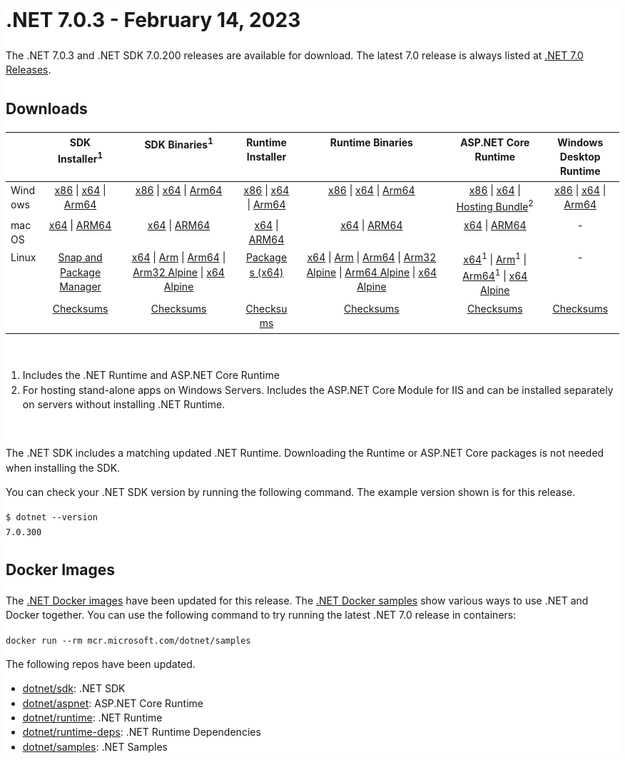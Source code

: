 # .NET 7.0.3  - February 14, 2023

The .NET 7.0.3 and .NET SDK 7.0.200 releases are available for download. The latest 7.0 release is always listed at [.NET 7.0 Releases](../README.md).

## Downloads

|           | SDK Installer<sup>1</sup>                        | SDK Binaries<sup>1</sup>                 | Runtime Installer                                        | Runtime Binaries                                 | ASP.NET Core Runtime           |Windows Desktop Runtime          |
| --------- | :------------------------------------------:     | :----------------------:                 | :---------------------------:                            | :-------------------------:                      | :-----------------:            | :-----------------:            |
| Windows   | [x86][dotnet-sdk-win-x86.exe] \| [x64][dotnet-sdk-win-x64.exe] \| [Arm64][dotnet-sdk-win-arm64.exe] | [x86][dotnet-sdk-win-x86.zip] \| [x64][dotnet-sdk-win-x64.zip] \|  [Arm64][dotnet-sdk-win-arm64.zip] | [x86][dotnet-runtime-win-x86.exe] \| [x64][dotnet-runtime-win-x64.exe] \| [Arm64][dotnet-runtime-win-arm64.exe] | [x86][dotnet-runtime-win-x86.zip] \| [x64][dotnet-runtime-win-x64.zip] \| [Arm64][dotnet-runtime-win-arm64.zip] | [x86][aspnetcore-runtime-win-x86.exe] \| [x64][aspnetcore-runtime-win-x64.exe] \|<br> [Hosting Bundle][dotnet-hosting-win.exe]<sup>2</sup> | [x86][windowsdesktop-runtime-win-x86.exe] \| [x64][windowsdesktop-runtime-win-x64.exe] \| [Arm64][windowsdesktop-runtime-win-arm64.exe] |
| macOS     | [x64][dotnet-sdk-osx-x64.pkg] \| [ARM64][dotnet-sdk-osx-arm64.pkg] | [x64][dotnet-sdk-osx-x64.tar.gz] \| [ARM64][dotnet-sdk-osx-arm64.tar.gz]  | [x64][dotnet-runtime-osx-x64.pkg] \| [ARM64][dotnet-runtime-osx-arm64.pkg] | [x64][dotnet-runtime-osx-x64.tar.gz] \| [ARM64][dotnet-runtime-osx-arm64.tar.gz]| [x64][aspnetcore-runtime-osx-x64.tar.gz] \| [ARM64][aspnetcore-runtime-osx-arm64.tar.gz] | - |<sup>1</sup>
| Linux     |  [Snap and Package Manager](../install-linux.md)  | [x64][dotnet-sdk-linux-x64.tar.gz] \| [Arm][dotnet-sdk-linux-arm.tar.gz]  \| [Arm64][dotnet-sdk-linux-arm64.tar.gz] \| [Arm32 Alpine][dotnet-sdk-linux-musl-arm.tar.gz]  \| [x64 Alpine][dotnet-sdk-linux-musl-x64.tar.gz] | [Packages (x64)][linux-packages] | [x64][dotnet-runtime-linux-x64.tar.gz] \| [Arm][dotnet-runtime-linux-arm.tar.gz] \| [Arm64][dotnet-runtime-linux-arm64.tar.gz] \| [Arm32 Alpine][dotnet-runtime-linux-musl-arm.tar.gz] \| [Arm64 Alpine][dotnet-runtime-linux-musl-arm64.tar.gz] \| [x64 Alpine][dotnet-runtime-linux-musl-x64.tar.gz]  | [x64][aspnetcore-runtime-linux-x64.tar.gz]<sup>1</sup>  \| [Arm][aspnetcore-runtime-linux-arm.tar.gz]<sup>1</sup> \| [Arm64][aspnetcore-runtime-linux-arm64.tar.gz]<sup>1</sup> \| [x64 Alpine][aspnetcore-runtime-linux-musl-x64.tar.gz] | - | <sup>1</sup> |
|  | [Checksums][checksums-sdk]                             | [Checksums][checksums-sdk]                                      | [Checksums][checksums-runtime]                             | [Checksums][checksums-runtime]  | [Checksums][checksums-runtime]  | [Checksums][checksums-runtime]

</br>

1. Includes the .NET Runtime and ASP.NET Core Runtime
2. For hosting stand-alone apps on Windows Servers. Includes the ASP.NET Core Module for IIS and can be installed separately on servers without installing .NET Runtime.

</br>

The .NET SDK includes a matching updated .NET Runtime. Downloading the Runtime or ASP.NET Core packages is not needed when installing the SDK.

You can check your .NET SDK version by running the following command. The example version shown is for this release.

```console
$ dotnet --version
7.0.300
```

## Docker Images

The [.NET Docker images](https://hub.docker.com/_/microsoft-dotnet) have been updated for this release. The [.NET Docker samples](https://github.com/dotnet/dotnet-docker/blob/main/samples/README.md) show various ways to use .NET and Docker together. You can use the following command to try running the latest .NET 7.0 release in containers:

```console
docker run --rm mcr.microsoft.com/dotnet/samples
```

The following repos have been updated.

* [dotnet/sdk](https://hub.docker.com/_/microsoft-dotnet-sdk/): .NET SDK
* [dotnet/aspnet](https://hub.docker.com/_/microsoft-dotnet-aspnet/): ASP.NET Core Runtime
* [dotnet/runtime](https://hub.docker.com/_/microsoft-dotnet-runtime/): .NET Runtime
* [dotnet/runtime-deps](https://hub.docker.com/_/microsoft-dotnet-runtime-deps/): .NET Runtime Dependencies
* [dotnet/samples](https://hub.docker.com/_/microsoft-dotnet-samples/): .NET Samples


[blob-runtime]: https://dotnetcli.blob.core.windows.net/dotnet/Runtime/
[blob-sdk]: https://dotnetcli.blob.core.windows.net/dotnet/Sdk/
[release-notes]: https://github.com/dotnet/core/blob/main/release-notes/7.0/7.0.3/7.0.3.md
[checksums-runtime]: https://dotnetcli.blob.core.windows.net/dotnet/checksums/7.0.3-sha.txt
[checksums-sdk]: https://dotnetcli.blob.core.windows.net/dotnet/checksums/7.0.3-sha.txt
[linux-install]: https://github.com/dotnet/core/blob/main/release-notes/7.0/install-linux.md
[linux-setup]: https://github.com/dotnet/core/blob/main/Documentation/linux-setup.md
[dotnet-blog]:  https://devblogs.microsoft.com/dotnet/febraury-2023-updates/
[aspnet-blog]: https://devblogs.microsoft.com/dotnet/asp-net-core-updates-in-dotnet-7
[ef-blog]: https://devblogs.microsoft.com/dotnet/announcing-ef7
[ef_bugs]: https://github.com/dotnet/efcore/issues?q=is%3Aissue+milestone%3A7.0.3+is%3Aclosed+label%3Atype-bug
[ef_features]: https://github.com/dotnet/efcore/issues?q=is%3Aissue+milestone%3A7.0.3+is%3Aclosed+label%3Atype-enhancement
[aspnet_bugs]: https://github.com/aspnet/AspNetCore/issues?q=is%3Aissue+milestone%3A7.0.3+label%3ADone+label%3Abug
[aspnet_features]: https://github.com/aspnet/AspNetCore/issues?q=is%3Aissue+milestone%3A7.0.3+label%3ADone+label%3Aenhancement
[runtime_bugs]: https://github.com/dotnet/runtime/issues?utf8=%E2%9C%93&q=is%3Aissue+milestone%3A7.0.3+label%3Abug+
[runtime_features]: https://github.com/dotnet/runtime/issues?q=is%3Aissue+milestone%3A7.0.3+label%3Aenhancement
[sdk_bugs]: https://github.com/dotnet/sdk/issues?q=is%3Aissue+is%3Aclosed+milestone%3A7.0.1xx
[linux-packages]: ../install-linux.md
[//]: # ( Runtime 7.0.3)
[dotnet-runtime-linux-arm.tar.gz]: https://download.visualstudio.microsoft.com/download/pr/d5489c60-2a6a-46da-a8d4-e216e929ed58/b50cc86b9b6d2346611f2a0caeefcdc8/dotnet-runtime-7.0.3-linux-arm.tar.gz
[dotnet-runtime-linux-arm64.tar.gz]: https://download.visualstudio.microsoft.com/download/pr/9a7f3ac4-7692-4474-951e-c86beada28e0/0842fba93ad196897ce6bda3bcfd7edf/dotnet-runtime-7.0.3-linux-arm64.tar.gz
[dotnet-runtime-linux-musl-arm.tar.gz]: https://download.visualstudio.microsoft.com/download/pr/674f153c-db39-4b24-9025-2ac2b2e5784d/2aad40ff5e2765d1049163aa24df16b9/dotnet-runtime-7.0.3-linux-musl-arm.tar.gz
[dotnet-runtime-linux-musl-arm64.tar.gz]: https://download.visualstudio.microsoft.com/download/pr/e2c7e5d1-cea0-4f96-bf8a-b6941e6ed393/98cd53db14a889ede010e09b95cc2f1f/dotnet-runtime-7.0.3-linux-musl-arm64.tar.gz
[dotnet-runtime-linux-musl-x64.tar.gz]: https://download.visualstudio.microsoft.com/download/pr/6a0aa276-839a-46dc-8c83-54389007226a/9e057ad69fc315365c24543d311537d3/dotnet-runtime-7.0.3-linux-musl-x64.tar.gz
[dotnet-runtime-linux-x64.tar.gz]: https://download.visualstudio.microsoft.com/download/pr/2431d5ac-f5db-4bb1-bcf0-4a2d9725d4e4/1b0747add72af919754509f83ad08660/dotnet-runtime-7.0.3-linux-x64.tar.gz
[dotnet-runtime-osx-arm64.pkg]: https://download.visualstudio.microsoft.com/download/pr/ca648baf-c69c-44ba-9ce0-2cabd0d9cbd6/b0e730bf3a9794be9edfd0f5a77cedd0/dotnet-runtime-7.0.3-osx-arm64.pkg
[dotnet-runtime-osx-arm64.tar.gz]: https://download.visualstudio.microsoft.com/download/pr/1dd7d303-2c33-4fa9-bb3b-150f768f75a6/2df66ae5492711c468f1e6c582a440b7/dotnet-runtime-7.0.3-osx-arm64.tar.gz
[dotnet-runtime-osx-x64.pkg]: https://download.visualstudio.microsoft.com/download/pr/3ad8dd15-8794-4b7a-98d5-c3fc767a5480/92f8400f3246f6a9d02649a408c14ba9/dotnet-runtime-7.0.3-osx-x64.pkg
[dotnet-runtime-osx-x64.tar.gz]: https://download.visualstudio.microsoft.com/download/pr/c8f49e77-4d55-4a33-aa87-ddc034be61a2/77a50b1726446bee5a3a4dc6573568e2/dotnet-runtime-7.0.3-osx-x64.tar.gz
[dotnet-runtime-win-arm64.exe]: https://download.visualstudio.microsoft.com/download/pr/e10a268e-16e9-410a-9efd-fb981956f687/8c681785d701dd6aa01ec877e5a21acb/dotnet-runtime-7.0.3-win-arm64.exe
[dotnet-runtime-win-arm64.zip]: https://download.visualstudio.microsoft.com/download/pr/e42b786e-971d-447f-996a-11b54e0745a5/688dff4e633cda2c93fdfbb2e62f78e8/dotnet-runtime-7.0.3-win-arm64.zip
[dotnet-runtime-win-x64.exe]: https://download.visualstudio.microsoft.com/download/pr/c69813b7-2ece-4c2e-8c45-e33006985e18/61cc8fe4693a662b2da55ad932a46446/dotnet-runtime-7.0.3-win-x64.exe
[dotnet-runtime-win-x64.zip]: https://download.visualstudio.microsoft.com/download/pr/e30129ab-4e46-42af-90a9-a5b597b06746/3e9993907f00eaba9da4a8d9ed168657/dotnet-runtime-7.0.3-win-x64.zip
[dotnet-runtime-win-x86.exe]: https://download.visualstudio.microsoft.com/download/pr/9dd2da29-ca47-40fb-81a0-96fe26ea8ea2/e8f7e09a6d4848b8c4a13282d964b9e1/dotnet-runtime-7.0.3-win-x86.exe
[dotnet-runtime-win-x86.zip]: https://download.visualstudio.microsoft.com/download/pr/35c8d72d-ada3-4387-bbca-a75d16b0cf2b/caf32fec2f5b7b3cbd59affd46869b1c/dotnet-runtime-7.0.3-win-x86.zip
[//]: # ( WindowsDesktop 7.0.3)
[windowsdesktop-runtime-win-arm64.exe]: https://download.visualstudio.microsoft.com/download/pr/96fb549b-f859-4722-9a62-41906c64be61/35ad6083caf6488eef4f9ef8504d4795/windowsdesktop-runtime-7.0.3-win-arm64.exe
[windowsdesktop-runtime-win-arm64.zip]: https://download.visualstudio.microsoft.com/download/pr/18a18cdc-a751-416f-9e50-6959222ebe7e/11102118b25a1fe500a8b55b90ac3cea/windowsdesktop-runtime-7.0.3-win-arm64.zip
[windowsdesktop-runtime-win-x64.exe]: https://download.visualstudio.microsoft.com/download/pr/3ebf014d-fcb9-4200-b3fe-76ba2000b027/840f2f95833ce400a9949e35f1581d28/windowsdesktop-runtime-7.0.3-win-x64.exe
[windowsdesktop-runtime-win-x64.zip]: https://download.visualstudio.microsoft.com/download/pr/1b9386fa-9323-4125-a374-f0d3a3f37df5/df3c3f45a6658bf5662c3187c8d4411f/windowsdesktop-runtime-7.0.3-win-x64.zip
[windowsdesktop-runtime-win-x86.exe]: https://download.visualstudio.microsoft.com/download/pr/fb8bf100-9e1c-472c-8bc8-aa16fff44f53/8d36f5a56edff8620f9c63c1e73ba88c/windowsdesktop-runtime-7.0.3-win-x86.exe
[windowsdesktop-runtime-win-x86.zip]: https://download.visualstudio.microsoft.com/download/pr/29f866f0-007b-4144-b76b-afd98edfaa95/4a87617f8718d40b22bf257e39052e0a/windowsdesktop-runtime-7.0.3-win-x86.zip
[//]: # ( ASP 7.0.3)
[aspnetcore-runtime-linux-arm.tar.gz]: https://download.visualstudio.microsoft.com/download/pr/9f538111-c9a9-443e-a8e0-7cd8b3433904/49bc583c459098228a31d37a6dc71034/aspnetcore-runtime-7.0.3-linux-arm.tar.gz
[aspnetcore-runtime-linux-arm64.tar.gz]: https://download.visualstudio.microsoft.com/download/pr/b6b539fc-e39d-4fe0-861d-f95b92e9d9fc/0f2f004f2b6bd4409959c821bb61f97c/aspnetcore-runtime-7.0.3-linux-arm64.tar.gz
[aspnetcore-runtime-linux-musl-arm.tar.gz]: https://download.visualstudio.microsoft.com/download/pr/3f263796-c936-44ee-861c-24c23a6c3321/7f5687d95bbffcd2fe08060f9c589d9a/aspnetcore-runtime-7.0.3-linux-musl-arm.tar.gz
[aspnetcore-runtime-linux-musl-arm64.tar.gz]: https://download.visualstudio.microsoft.com/download/pr/ce0a2d47-07e8-425e-b5fc-c954fa80d6db/106ce1d842abe9037a156f65a45cc7a1/aspnetcore-runtime-7.0.3-linux-musl-arm64.tar.gz
[aspnetcore-runtime-linux-musl-x64.tar.gz]: https://download.visualstudio.microsoft.com/download/pr/028209c3-d6d8-4b95-848b-826d5a258049/c0b5afc2400240f03196b3582fe1f94c/aspnetcore-runtime-7.0.3-linux-musl-x64.tar.gz
[aspnetcore-runtime-linux-x64.tar.gz]: https://download.visualstudio.microsoft.com/download/pr/29b10b5f-6e65-4a08-a348-488c7b2f98c0/ab7b72e8669d7edf3966cbfefcd532ca/aspnetcore-runtime-7.0.3-linux-x64.tar.gz
[aspnetcore-runtime-osx-arm64.tar.gz]: https://download.visualstudio.microsoft.com/download/pr/09261fcb-ce1b-468c-8c5d-54058e75e5be/d96eac7765210eb09f37362b793b0934/aspnetcore-runtime-7.0.3-osx-arm64.tar.gz
[aspnetcore-runtime-osx-x64.tar.gz]: https://download.visualstudio.microsoft.com/download/pr/f836c792-49e6-4a81-b440-b5aeb561425d/c21cad25b413027b8ab2bc6993210675/aspnetcore-runtime-7.0.3-osx-x64.tar.gz
[aspnetcore-runtime-win-arm64.zip]: https://download.visualstudio.microsoft.com/download/pr/0fd19510-b4ac-4cfb-85fb-947a28473409/1eb4912544f5b223236f8173cda3aae9/aspnetcore-runtime-7.0.3-win-arm64.zip
[aspnetcore-runtime-win-x64.exe]: https://download.visualstudio.microsoft.com/download/pr/d37efccc-2ba1-4fc9-a1ef-a8e1e77fb681/b9a20fc29ff05f18d81620ec88ade699/aspnetcore-runtime-7.0.3-win-x64.exe
[aspnetcore-runtime-win-x64.zip]: https://download.visualstudio.microsoft.com/download/pr/a958421a-2ae3-46c4-9da7-12847ddffae6/5a14b70aa2659a0ca755be812b87a5d9/aspnetcore-runtime-7.0.3-win-x64.zip
[aspnetcore-runtime-win-x86.exe]: https://download.visualstudio.microsoft.com/download/pr/4bf0f350-f947-408b-9ee4-539313b85634/b17087052d6192b5d59735ae6f208c19/aspnetcore-runtime-7.0.3-win-x86.exe
[aspnetcore-runtime-win-x86.zip]: https://download.visualstudio.microsoft.com/download/pr/3353d24a-558a-4340-ab29-8cdcec4a1637/a93286359da23736194c7235c66598a5/aspnetcore-runtime-7.0.3-win-x86.zip
[dotnet-hosting-win.exe]: https://download.visualstudio.microsoft.com/download/pr/ff197e9e-44ac-40af-8ba7-267d92e9e4fa/d24439192bc549b42f9fcb71ecb005c0/dotnet-hosting-7.0.3-win.exe
[//]: # ( SDK 7.0.200)
[dotnet-sdk-linux-arm.tar.gz]: https://download.visualstudio.microsoft.com/download/pr/43b25a51-637e-492a-a0b9-9cd406f843ce/fda51e8b6a57bfc372e4a62ce3185d6e/dotnet-sdk-7.0.200-linux-arm.tar.gz
[dotnet-sdk-linux-arm64.tar.gz]: https://download.visualstudio.microsoft.com/download/pr/2fefd13b-24e6-4c0c-b3ad-a7285c6b9480/00d9e656a4263e002dab53d9ef901b75/dotnet-sdk-7.0.200-linux-arm64.tar.gz
[dotnet-sdk-linux-musl-arm.tar.gz]: https://download.visualstudio.microsoft.com/download/pr/9e82d6cb-9b90-47de-919b-a1cec3833667/7bec6137532ef223b0fd764301cb62aa/dotnet-sdk-7.0.200-linux-musl-arm.tar.gz
[dotnet-sdk-linux-musl-arm64.tar.gz]: https://download.visualstudio.microsoft.com/download/pr/c2487f17-dd98-4f87-9434-e84e15d75053/c05f53afd1549d270b37ed35f5976bd4/dotnet-sdk-7.0.200-linux-musl-arm64.tar.gz
[dotnet-sdk-linux-musl-x64.tar.gz]: https://download.visualstudio.microsoft.com/download/pr/48848dcb-aa85-4dd3-9559-63cc4d589f68/042f61de9d4df89d8890a782d9bae9bc/dotnet-sdk-7.0.200-linux-musl-x64.tar.gz
[dotnet-sdk-linux-x64.tar.gz]: https://download.visualstudio.microsoft.com/download/pr/4d8ba1a1-4241-4735-bac7-8d8c9f69832a/2c0f2741c551eb49c37fc941ed4d04bf/dotnet-sdk-7.0.200-linux-x64.tar.gz
[dotnet-sdk-osx-arm64.pkg]: https://download.visualstudio.microsoft.com/download/pr/a4baeeb9-efb8-446a-a0db-4f907121b9c7/ad72727dada1c2788fbfd1df08b5b5a7/dotnet-sdk-7.0.200-osx-arm64.pkg
[dotnet-sdk-osx-arm64.tar.gz]: https://download.visualstudio.microsoft.com/download/pr/44ffe43b-29d3-4dc1-b020-14db7e907228/bd849660e6f7ba54495326973408a4eb/dotnet-sdk-7.0.200-osx-arm64.tar.gz
[dotnet-sdk-osx-x64.pkg]: https://download.visualstudio.microsoft.com/download/pr/f8383fbb-f5d9-4a0b-95fb-2c65a0e5c050/38bf5bf31fdcede0eab86ba84b54ed81/dotnet-sdk-7.0.200-osx-x64.pkg
[dotnet-sdk-osx-x64.tar.gz]: https://download.visualstudio.microsoft.com/download/pr/3dbc2141-13e7-435f-baf1-356345a89e9a/147b4382943eaedfdc36827ac8dd49bc/dotnet-sdk-7.0.200-osx-x64.tar.gz
[dotnet-sdk-win-arm64.exe]: https://download.visualstudio.microsoft.com/download/pr/7d08be23-fa02-4582-918e-9ddebc23d98d/ca8621a282269e152eb2bbfbbed6d48f/dotnet-sdk-7.0.200-win-arm64.exe
[dotnet-sdk-win-arm64.zip]: https://download.visualstudio.microsoft.com/download/pr/69a13b1f-fab1-4353-9330-a4665df7f1c7/2d3a358216c9176a82b1a15fe16447f8/dotnet-sdk-7.0.200-win-arm64.zip
[dotnet-sdk-win-x64.exe]: https://download.visualstudio.microsoft.com/download/pr/dcf6b6e2-824d-4cae-9f05-1b81b4ccbace/dd620dd4b95bb3534d0ebf53babc968b/dotnet-sdk-7.0.200-win-x64.exe
[dotnet-sdk-win-x64.zip]: https://download.visualstudio.microsoft.com/download/pr/1461c865-f7c8-4ec4-9c2e-7056c457b1f3/5f98a1803b2a816f5adca094877dc768/dotnet-sdk-7.0.200-win-x64.zip
[dotnet-sdk-win-x86.exe]: https://download.visualstudio.microsoft.com/download/pr/2c9a0739-4ee6-466f-ac4a-3ce199c7b42e/ff92a7de728b82c8a058e96ae1b22804/dotnet-sdk-7.0.200-win-x86.exe
[dotnet-sdk-win-x86.zip]: https://download.visualstudio.microsoft.com/download/pr/aaab1bf6-7052-4d95-a170-f7371758858b/859d66e6cb629029d9db1c04185df424/dotnet-sdk-7.0.200-win-x86.zip